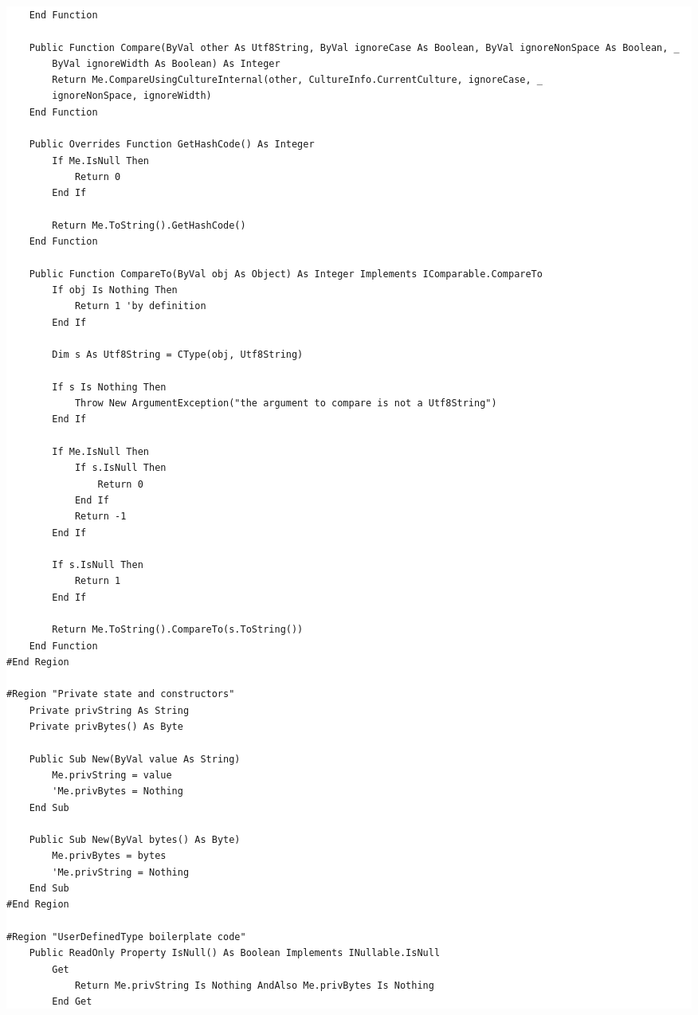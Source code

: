 ```  
    End Function  
  
    Public Function Compare(ByVal other As Utf8String, ByVal ignoreCase As Boolean, ByVal ignoreNonSpace As Boolean, _  
        ByVal ignoreWidth As Boolean) As Integer  
        Return Me.CompareUsingCultureInternal(other, CultureInfo.CurrentCulture, ignoreCase, _  
        ignoreNonSpace, ignoreWidth)  
    End Function  
  
    Public Overrides Function GetHashCode() As Integer  
        If Me.IsNull Then  
            Return 0  
        End If  
  
        Return Me.ToString().GetHashCode()  
    End Function  
  
    Public Function CompareTo(ByVal obj As Object) As Integer Implements IComparable.CompareTo  
        If obj Is Nothing Then  
            Return 1 'by definition  
        End If  
  
        Dim s As Utf8String = CType(obj, Utf8String)  
  
        If s Is Nothing Then  
            Throw New ArgumentException("the argument to compare is not a Utf8String")  
        End If  
  
        If Me.IsNull Then  
            If s.IsNull Then  
                Return 0  
            End If  
            Return -1  
        End If  
  
        If s.IsNull Then  
            Return 1  
        End If  
  
        Return Me.ToString().CompareTo(s.ToString())  
    End Function  
#End Region  
  
#Region "Private state and constructors"  
    Private privString As String  
    Private privBytes() As Byte  
  
    Public Sub New(ByVal value As String)  
        Me.privString = value  
        'Me.privBytes = Nothing  
    End Sub  
  
    Public Sub New(ByVal bytes() As Byte)  
        Me.privBytes = bytes  
        'Me.privString = Nothing  
    End Sub  
#End Region  
  
#Region "UserDefinedType boilerplate code"  
    Public ReadOnly Property IsNull() As Boolean Implements INullable.IsNull  
        Get  
            Return Me.privString Is Nothing AndAlso Me.privBytes Is Nothing  
        End Get  
```